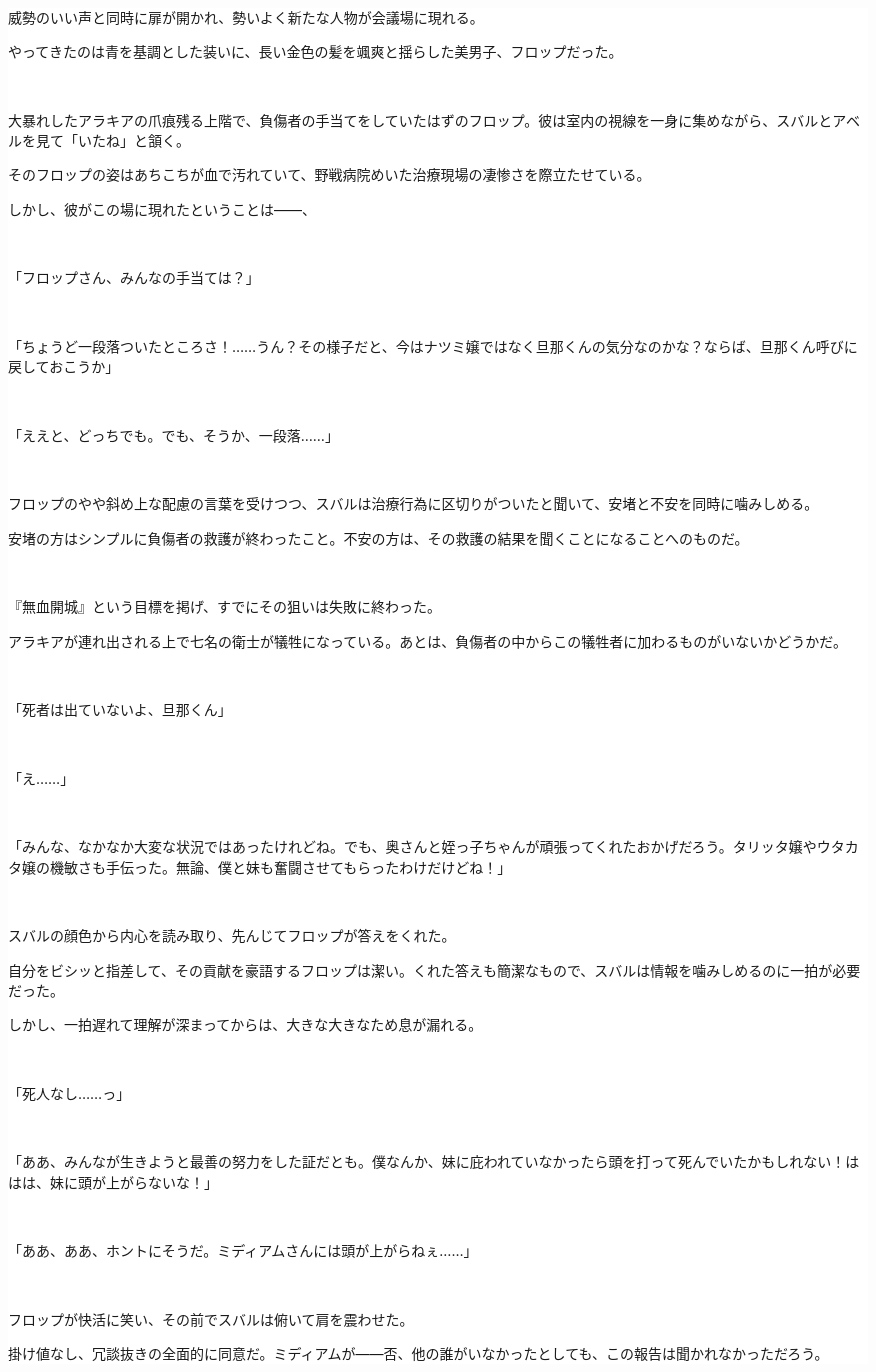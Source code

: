 威勢のいい声と同時に扉が開かれ、勢いよく新たな人物が会議場に現れる。

やってきたのは青を基調とした装いに、長い金色の髪を颯爽と揺らした美男子、フロップだった。

　

大暴れしたアラキアの爪痕残る上階で、負傷者の手当てをしていたはずのフロップ。彼は室内の視線を一身に集めながら、スバルとアベルを見て「いたね」と頷く。

そのフロップの姿はあちこちが血で汚れていて、野戦病院めいた治療現場の凄惨さを際立たせている。

しかし、彼がこの場に現れたということは――、

　

「フロップさん、みんなの手当ては？」

　

「ちょうど一段落ついたところさ！……うん？その様子だと、今はナツミ嬢ではなく旦那くんの気分なのかな？ならば、旦那くん呼びに戻しておこうか」

　

「ええと、どっちでも。でも、そうか、一段落……」

　

フロップのやや斜め上な配慮の言葉を受けつつ、スバルは治療行為に区切りがついたと聞いて、安堵と不安を同時に噛みしめる。

安堵の方はシンプルに負傷者の救護が終わったこと。不安の方は、その救護の結果を聞くことになることへのものだ。

　

『無血開城』という目標を掲げ、すでにその狙いは失敗に終わった。

アラキアが連れ出される上で七名の衛士が犠牲になっている。あとは、負傷者の中からこの犠牲者に加わるものがいないかどうかだ。

　

「死者は出ていないよ、旦那くん」

　

「え……」

　

「みんな、なかなか大変な状況ではあったけれどね。でも、奥さんと姪っ子ちゃんが頑張ってくれたおかげだろう。タリッタ嬢やウタカタ嬢の機敏さも手伝った。無論、僕と妹も奮闘させてもらったわけだけどね！」

　

スバルの顔色から内心を読み取り、先んじてフロップが答えをくれた。

自分をビシッと指差して、その貢献を豪語するフロップは潔い。くれた答えも簡潔なもので、スバルは情報を噛みしめるのに一拍が必要だった。

しかし、一拍遅れて理解が深まってからは、大きな大きなため息が漏れる。

　

「死人なし……っ」

　

「ああ、みんなが生きようと最善の努力をした証だとも。僕なんか、妹に庇われていなかったら頭を打って死んでいたかもしれない！ははは、妹に頭が上がらないな！」

　

「ああ、ああ、ホントにそうだ。ミディアムさんには頭が上がらねぇ……」

　

フロップが快活に笑い、その前でスバルは俯いて肩を震わせた。

掛け値なし、冗談抜きの全面的に同意だ。ミディアムが――否、他の誰がいなかったとしても、この報告は聞かれなかっただろう。
